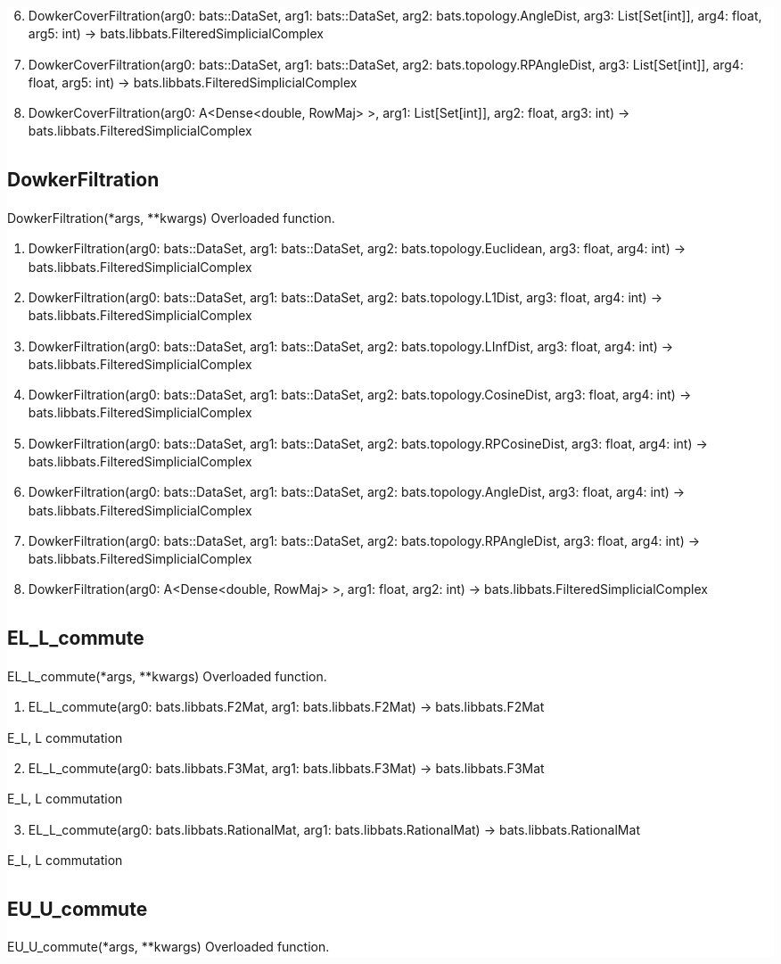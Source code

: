 6. DowkerCoverFiltration(arg0: bats::DataSet<double>, arg1: bats::DataSet<double>, arg2: bats.topology.AngleDist, arg3: List[Set[int]], arg4: float, arg5: int) -> bats.libbats.FilteredSimplicialComplex

7. DowkerCoverFiltration(arg0: bats::DataSet<double>, arg1: bats::DataSet<double>, arg2: bats.topology.RPAngleDist, arg3: List[Set[int]], arg4: float, arg5: int) -> bats.libbats.FilteredSimplicialComplex

8. DowkerCoverFiltration(arg0: A<Dense<double, RowMaj> >, arg1: List[Set[int]], arg2: float, arg3: int) -> bats.libbats.FilteredSimplicialComplex

## DowkerFiltration
DowkerFiltration(*args, **kwargs)
Overloaded function.

1. DowkerFiltration(arg0: bats::DataSet<double>, arg1: bats::DataSet<double>, arg2: bats.topology.Euclidean, arg3: float, arg4: int) -> bats.libbats.FilteredSimplicialComplex

2. DowkerFiltration(arg0: bats::DataSet<double>, arg1: bats::DataSet<double>, arg2: bats.topology.L1Dist, arg3: float, arg4: int) -> bats.libbats.FilteredSimplicialComplex

3. DowkerFiltration(arg0: bats::DataSet<double>, arg1: bats::DataSet<double>, arg2: bats.topology.LInfDist, arg3: float, arg4: int) -> bats.libbats.FilteredSimplicialComplex

4. DowkerFiltration(arg0: bats::DataSet<double>, arg1: bats::DataSet<double>, arg2: bats.topology.CosineDist, arg3: float, arg4: int) -> bats.libbats.FilteredSimplicialComplex

5. DowkerFiltration(arg0: bats::DataSet<double>, arg1: bats::DataSet<double>, arg2: bats.topology.RPCosineDist, arg3: float, arg4: int) -> bats.libbats.FilteredSimplicialComplex

6. DowkerFiltration(arg0: bats::DataSet<double>, arg1: bats::DataSet<double>, arg2: bats.topology.AngleDist, arg3: float, arg4: int) -> bats.libbats.FilteredSimplicialComplex

7. DowkerFiltration(arg0: bats::DataSet<double>, arg1: bats::DataSet<double>, arg2: bats.topology.RPAngleDist, arg3: float, arg4: int) -> bats.libbats.FilteredSimplicialComplex

8. DowkerFiltration(arg0: A<Dense<double, RowMaj> >, arg1: float, arg2: int) -> bats.libbats.FilteredSimplicialComplex

## EL_L_commute
EL_L_commute(*args, **kwargs)
Overloaded function.

1. EL_L_commute(arg0: bats.libbats.F2Mat, arg1: bats.libbats.F2Mat) -> bats.libbats.F2Mat

E_L, L commutation

2. EL_L_commute(arg0: bats.libbats.F3Mat, arg1: bats.libbats.F3Mat) -> bats.libbats.F3Mat

E_L, L commutation

3. EL_L_commute(arg0: bats.libbats.RationalMat, arg1: bats.libbats.RationalMat) -> bats.libbats.RationalMat

E_L, L commutation

## EU_U_commute
EU_U_commute(*args, **kwargs)
Overloaded function.
